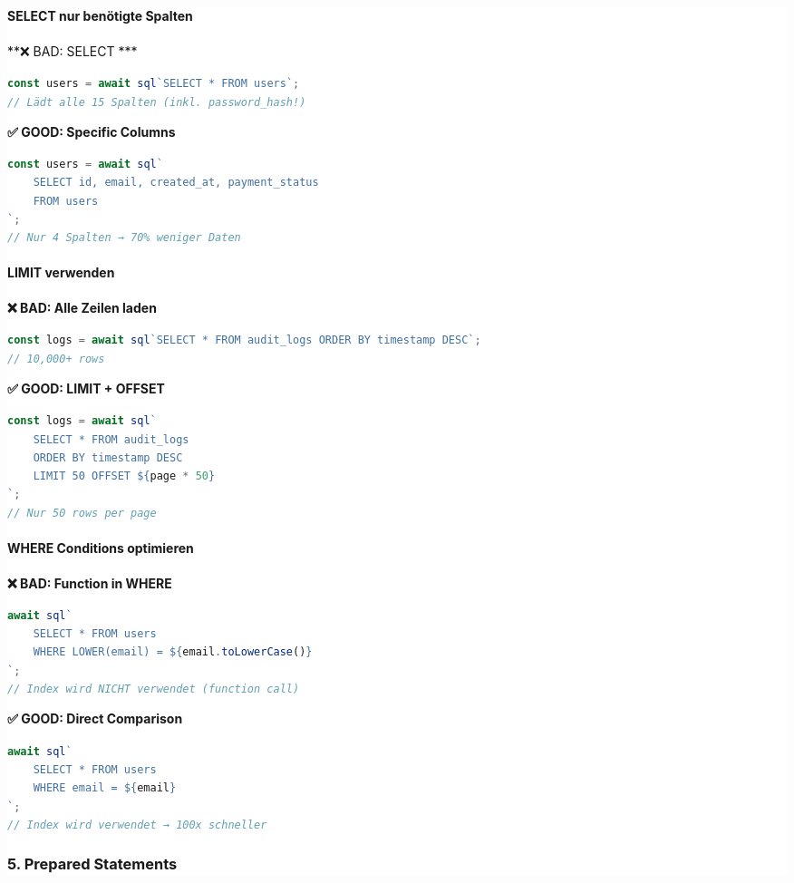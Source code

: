 #### SELECT nur benötigte Spalten

**❌ BAD: SELECT ***
```javascript
const users = await sql`SELECT * FROM users`;
// Lädt alle 15 Spalten (inkl. password_hash!)
```

**✅ GOOD: Specific Columns**
```javascript
const users = await sql`
    SELECT id, email, created_at, payment_status 
    FROM users
`;
// Nur 4 Spalten → 70% weniger Daten
```

#### LIMIT verwenden

**❌ BAD: Alle Zeilen laden**
```javascript
const logs = await sql`SELECT * FROM audit_logs ORDER BY timestamp DESC`;
// 10,000+ rows
```

**✅ GOOD: LIMIT + OFFSET**
```javascript
const logs = await sql`
    SELECT * FROM audit_logs 
    ORDER BY timestamp DESC 
    LIMIT 50 OFFSET ${page * 50}
`;
// Nur 50 rows per page
```

#### WHERE Conditions optimieren

**❌ BAD: Function in WHERE**
```javascript
await sql`
    SELECT * FROM users 
    WHERE LOWER(email) = ${email.toLowerCase()}
`;
// Index wird NICHT verwendet (function call)
```

**✅ GOOD: Direct Comparison**
```javascript
await sql`
    SELECT * FROM users 
    WHERE email = ${email}
`;
// Index wird verwendet → 100x schneller
```

### 5. **Prepared Statements**
